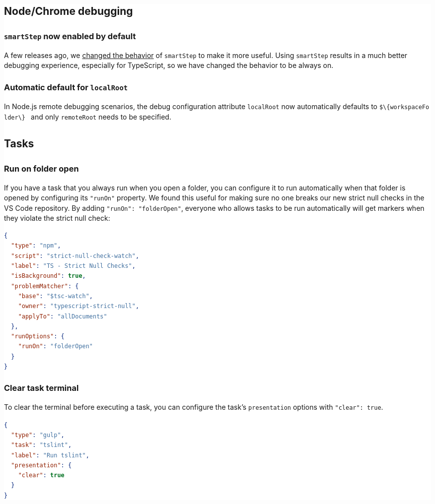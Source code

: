## Node/Chrome debugging

### `smartStep` now enabled by default

A few releases ago, we [changed the behavior](https://code.visualstudio.com/updates/v1_26#_changed-smartstep-behavior-for-nodechrome-debugging) of `smartStep` to make it more useful. Using `smartStep` results in a much better debugging experience, especially for TypeScript, so we have changed the behavior to be always on.

### Automatic default for `localRoot`

In Node.js remote debugging scenarios, the debug configuration attribute `localRoot` now automatically defaults to `$\{workspaceFolder\}
` and only `remoteRoot` needs to be specified.

## Tasks

### Run on folder open

If you have a task that you always run when you open a folder, you can configure it to run automatically when that folder is opened by configuring its `"runOn"` property. We found this useful for making sure no one breaks our new strict null checks in the VS Code repository. By adding `"runOn": "folderOpen"`, everyone who allows tasks to be run automatically will get markers when they violate the strict null check:

```json
{
  "type": "npm",
  "script": "strict-null-check-watch",
  "label": "TS - Strict Null Checks",
  "isBackground": true,
  "problemMatcher": {
    "base": "$tsc-watch",
    "owner": "typescript-strict-null",
    "applyTo": "allDocuments"
  },
  "runOptions": {
    "runOn": "folderOpen"
  }
}
```

### Clear task terminal

To clear the terminal before executing a task, you can configure the task’s `presentation` options with `"clear": true`.

```json
{
  "type": "gulp",
  "task": "tslint",
  "label": "Run tslint",
  "presentation": {
    "clear": true
  }
}
```
